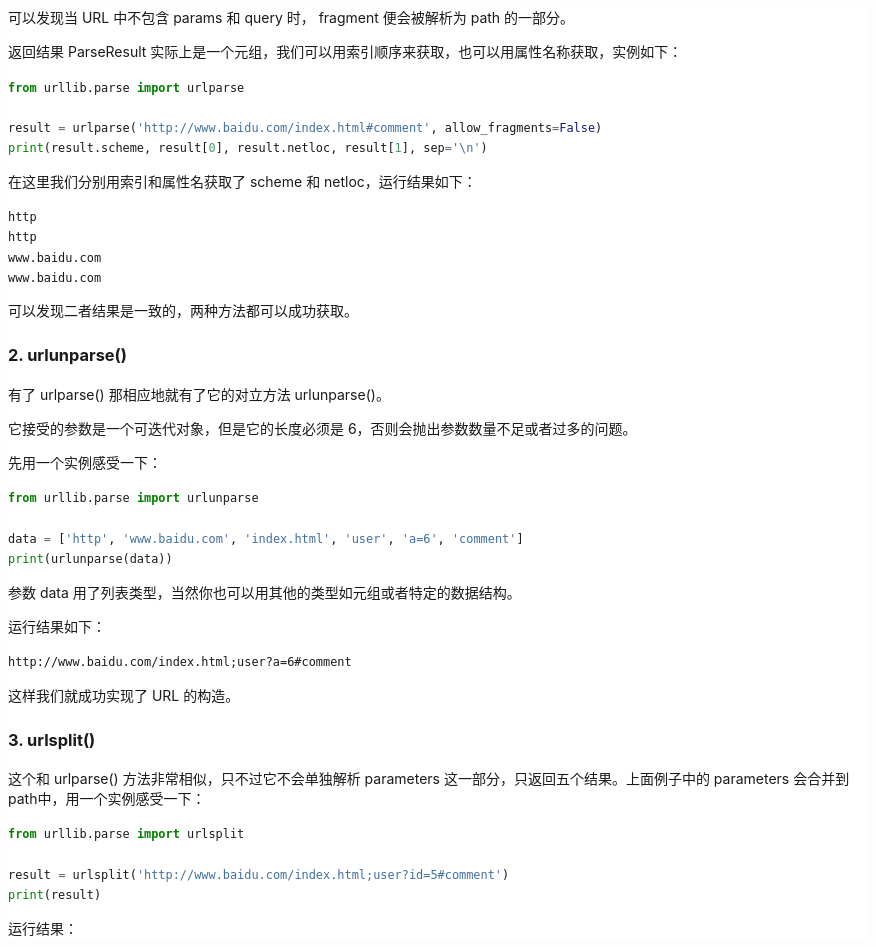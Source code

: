 可以发现当 URL 中不包含 params 和 query 时， fragment 便会被解析为 path 的一部分。

返回结果 ParseResult 实际上是一个元组，我们可以用索引顺序来获取，也可以用属性名称获取，实例如下：

```python
from urllib.parse import urlparse

result = urlparse('http://www.baidu.com/index.html#comment', allow_fragments=False)
print(result.scheme, result[0], result.netloc, result[1], sep='\n')
```

在这里我们分别用索引和属性名获取了 scheme 和 netloc，运行结果如下：

```
http
http
www.baidu.com
www.baidu.com
```

可以发现二者结果是一致的，两种方法都可以成功获取。

### 2. urlunparse()

有了 urlparse() 那相应地就有了它的对立方法 urlunparse()。

它接受的参数是一个可迭代对象，但是它的长度必须是 6，否则会抛出参数数量不足或者过多的问题。

先用一个实例感受一下：

```python
from urllib.parse import urlunparse

data = ['http', 'www.baidu.com', 'index.html', 'user', 'a=6', 'comment']
print(urlunparse(data))

```

参数 data 用了列表类型，当然你也可以用其他的类型如元组或者特定的数据结构。

运行结果如下：

```
http://www.baidu.com/index.html;user?a=6#comment
```

这样我们就成功实现了 URL 的构造。

### 3. urlsplit()

这个和 urlparse() 方法非常相似，只不过它不会单独解析  parameters 这一部分，只返回五个结果。上面例子中的  parameters 会合并到 path中，用一个实例感受一下：

```python
from urllib.parse import urlsplit

result = urlsplit('http://www.baidu.com/index.html;user?id=5#comment')
print(result)

```
运行结果：
